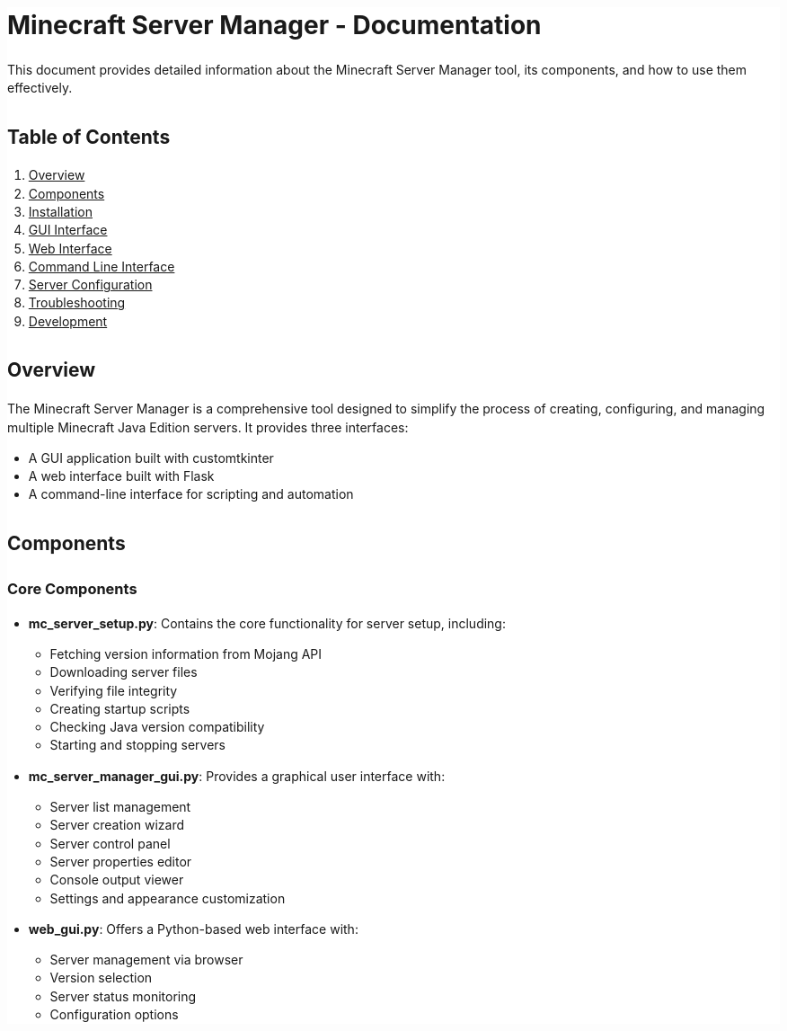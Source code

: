 # Minecraft Server Manager - Documentation

This document provides detailed information about the Minecraft Server Manager tool, its components, and how to use them effectively.

## Table of Contents

1. [Overview](#overview)
2. [Components](#components)
3. [Installation](#installation)
4. [GUI Interface](#gui-interface)
5. [Web Interface](#web-interface)
6. [Command Line Interface](#command-line-interface)
7. [Server Configuration](#server-configuration)
8. [Troubleshooting](#troubleshooting)
9. [Development](#development)

## Overview

The Minecraft Server Manager is a comprehensive tool designed to simplify the process of creating, configuring, and managing multiple Minecraft Java Edition servers. It provides three interfaces:

- A GUI application built with customtkinter
- A web interface built with Flask
- A command-line interface for scripting and automation

## Components

### Core Components

- **mc_server_setup.py**: Contains the core functionality for server setup, including:
  - Fetching version information from Mojang API
  - Downloading server files
  - Verifying file integrity
  - Creating startup scripts
  - Checking Java version compatibility
  - Starting and stopping servers

- **mc_server_manager_gui.py**: Provides a graphical user interface with:
  - Server list management
  - Server creation wizard
  - Server control panel
  - Server properties editor
  - Console output viewer
  - Settings and appearance customization

- **web_gui.py**: Offers a Python-based web interface with:
  - Server management via browser
  - Version selection
  - Server status monitoring
  - Configuration options
